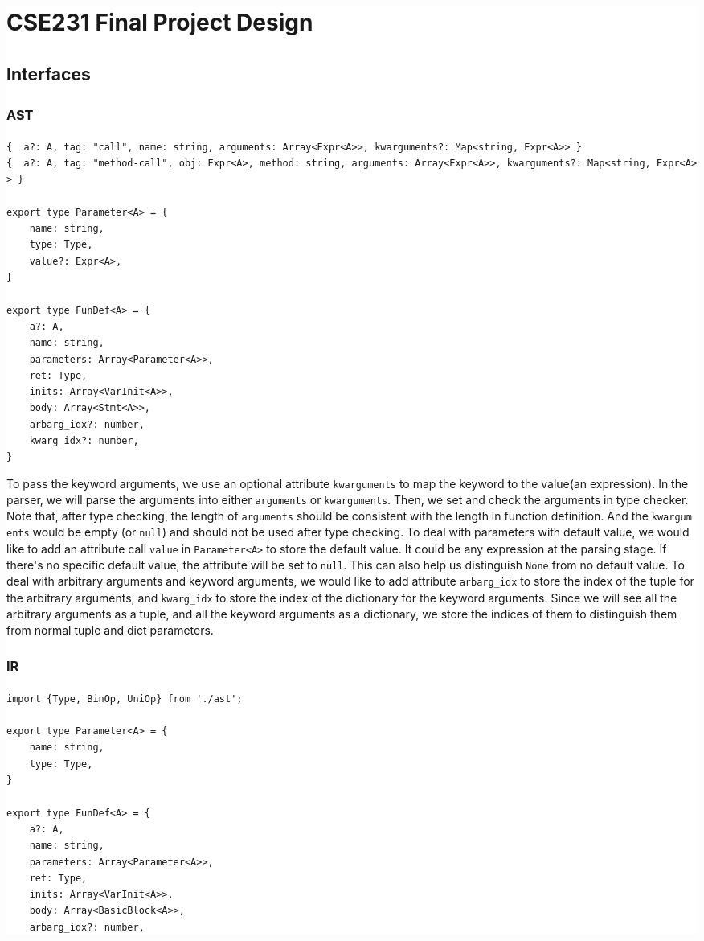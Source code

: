 # CSE231 Final Project Design

## Interfaces

### AST

```typescript=
{  a?: A, tag: "call", name: string, arguments: Array<Expr<A>>, kwarguments?: Map<string, Expr<A>> } 
{  a?: A, tag: "method-call", obj: Expr<A>, method: string, arguments: Array<Expr<A>>, kwarguments?: Map<string, Expr<A>> }

export type Parameter<A> = { 
    name: string, 
    type: Type,
    value?: Expr<A>,
}

export type FunDef<A> = { 
    a?: A, 
    name: string, 
    parameters: Array<Parameter<A>>, 
    ret: Type, 
    inits: Array<VarInit<A>>, 
    body: Array<Stmt<A>>,
    arbarg_idx?: number,
    kwarg_idx?: number,
}
```
To pass the keyword arguments, we use an optional attribute `kwarguments` to map the keyword to the value(an expression). In the parser, we will parse the arguments into either `arguments` or `kwarguments`. Then, we set and check the arguments in type checker. Note that, after type checking, the length of `arguments` should be consistent with the length in function definition. And the `kwarguments` would be empty (or `null`) and should not be used after type checking. 
To deal with parameters with default value, we would like to add an attribute call `value` in `Parameter<A>` to store the default value. It could be any expression at the parsing stage. If there's no specific default value, the attribute will be set to `null`. This can also help us distinguish `None` from no default value.
To deal with arbitrary arguments and keyword arguments, we would like to add attribute `arbarg_idx` to store the index of the tuple for the arbitrary arguments, and `kwarg_idx` to store the index of the dictionary for the keyword arguments. Since we will see all the arbitrary arguments as a tuple, and all the keyword arguments as a dictionary, we store the indices of them to distinguish them from normal tuple and dict parameters.

### IR

```typescript=
import {Type, BinOp, UniOp} from './ast';

export type Parameter<A> = { 
    name: string, 
    type: Type,
}

export type FunDef<A> = { 
    a?: A, 
    name: string, 
    parameters: Array<Parameter<A>>, 
    ret: Type, 
    inits: Array<VarInit<A>>, 
    body: Array<BasicBlock<A>>,
    arbarg_idx?: number,
```